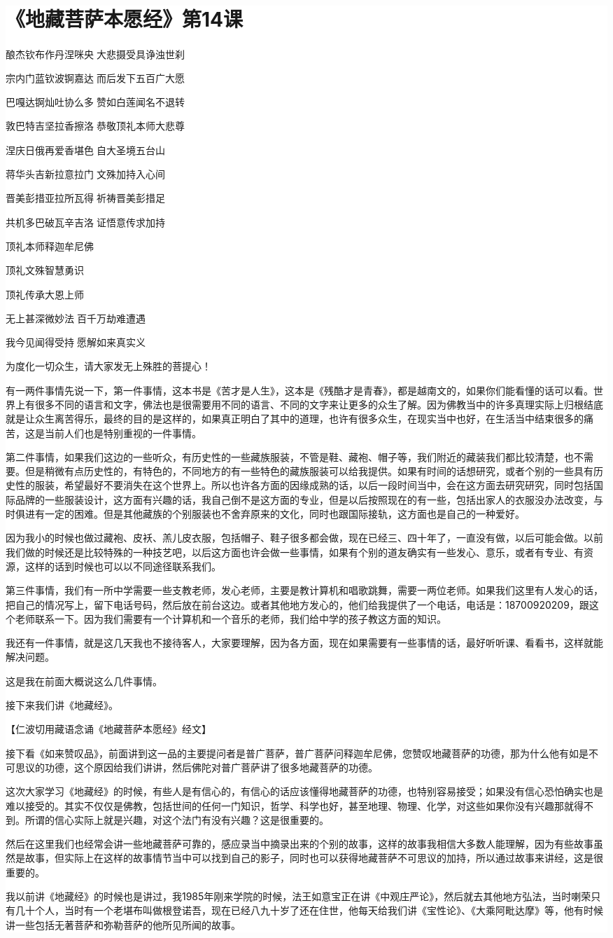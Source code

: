 # 《地藏菩萨本愿经》第14课

酿杰钦布作丹涅咪央 大悲摄受具诤浊世刹

宗内门蓝钦波锕嘉达 而后发下五百广大愿

巴嘎达锕灿吐协么多 赞如白莲闻名不退转

敦巴特吉坚拉香擦洛 恭敬顶礼本师大悲尊

涅庆日俄再爱香堪色 自大圣境五台山

蒋华头吉新拉意拉门 文殊加持入心间

晋美彭措亚拉所瓦得 祈祷晋美彭措足

共机多巴破瓦辛吉洛 证悟意传求加持

顶礼本师释迦牟尼佛

顶礼文殊智慧勇识

顶礼传承大恩上师

无上甚深微妙法 百千万劫难遭遇

我今见闻得受持 愿解如来真实义

为度化一切众生，请大家发无上殊胜的菩提心！

有一两件事情先说一下，第一件事情，这本书是《苦才是人生》，这本是《残酷才是青春》，都是越南文的，如果你们能看懂的话可以看。世界上有很多不同的语言和文字，佛法也是很需要用不同的语言、不同的文字来让更多的众生了解。因为佛教当中的许多真理实际上归根结底就是让众生离苦得乐，最终的目的是这样的，如果真正明白了其中的道理，也许有很多众生，在现实当中也好，在生活当中结束很多的痛苦，这是当前人们也是特别重视的一件事情。

第二件事情，如果我们这边的一些听众，有历史性的一些藏族服装，不管是鞋、藏袍、帽子等，我们附近的藏装我们都比较清楚，也不需要。但是稍微有点历史性的，有特色的，不同地方的有一些特色的藏族服装可以给我提供。如果有时间的话想研究，或者个别的一些具有历史性的服装，希望最好不要消失在这个世界上。所以也许各方面的因缘成熟的话，以后一段时间当中，会在这方面去研究研究，同时包括国际品牌的一些服装设计，这方面有兴趣的话，我自己倒不是这方面的专业，但是以后按照现在的有一些，包括出家人的衣服没办法改变，与时俱进有一定的困难。但是其他藏族的个别服装也不舍弃原来的文化，同时也跟国际接轨，这方面也是自己的一种爱好。

因为我小的时候也做过藏袍、皮袄、羔儿皮衣服，包括帽子、鞋子很多都会做，现在已经三、四十年了，一直没有做，以后可能会做。以前我们做的时候还是比较特殊的一种技艺吧，以后这方面也许会做一些事情，如果有个别的道友确实有一些发心、意乐，或者有专业、有资源，这样的话到时候也可以以不同途径联系我们。

第三件事情，我们有一所中学需要一些支教老师，发心老师，主要是教计算机和唱歌跳舞，需要一两位老师。如果我们这里有人发心的话，把自己的情况写上，留下电话号码，然后放在前台这边。或者其他地方发心的，他们给我提供了一个电话，电话是：18700920209，跟这个老师联系一下。因为我们需要有一个计算机和一个音乐的老师，我们给中学的孩子教这方面的知识。

我还有一件事情，就是这几天我也不接待客人，大家要理解，因为各方面，现在如果需要有一些事情的话，最好听听课、看看书，这样就能解决问题。

这是我在前面大概说这么几件事情。

接下来我们讲《地藏经》。

【仁波切用藏语念诵《地藏菩萨本愿经》经文】

接下看《如来赞叹品》，前面讲到这一品的主要提问者是普广菩萨，普广菩萨问释迦牟尼佛，您赞叹地藏菩萨的功德，那为什么他有如是不可思议的功德，这个原因给我们讲讲，然后佛陀对普广菩萨讲了很多地藏菩萨的功德。

这次大家学习《地藏经》的时候，有些人是有信心的，有信心的话应该懂得地藏菩萨的功德，也特别容易接受；如果没有信心恐怕确实也是难以接受的。其实不仅仅是佛教，包括世间的任何一门知识，哲学、科学也好，甚至地理、物理、化学，对这些如果你没有兴趣那就得不到。所谓的信心实际上就是兴趣，对这个法门有没有兴趣？这是很重要的。

然后在这里我们也经常会讲一些地藏菩萨可靠的，感应录当中摘录出来的个别的故事，这样的故事我相信大多数人能理解，因为有些故事虽然是故事，但实际上在这样的故事情节当中可以找到自己的影子，同时也可以获得地藏菩萨不可思议的加持，所以通过故事来讲经，这是很重要的。

我以前讲《地藏经》的时候也是讲过，我1985年刚来学院的时候，法王如意宝正在讲《中观庄严论》，然后就去其他地方弘法，当时喇荣只有几十个人，当时有一个老堪布叫做根登诺吾，现在已经八九十岁了还在住世，他每天给我们讲《宝性论》、《大乘阿毗达摩》等，他有时候讲一些包括无著菩萨和弥勒菩萨的他所见所闻的故事。
